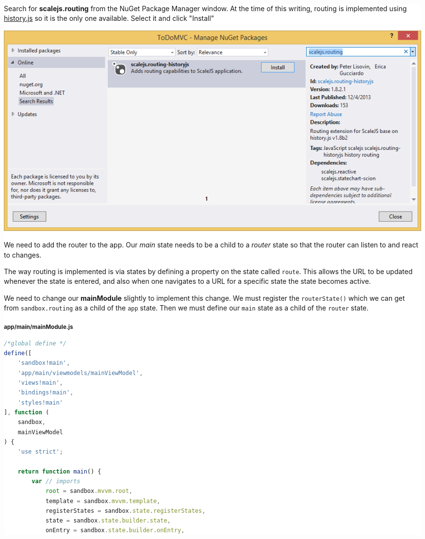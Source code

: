 Search for __scalejs.routing__ from the NuGet Package Manager window. 
At the time of this writing, routing is implemented using [history.js](https://github.com/browserstate/history.js/) so it is the only one available.
Select it and click "Install"

![scalejs.routing-historyjs](./nuget2.png)

We need to add the router to the app. Our _main_ state needs to be a child to a _router_ state so that the router 
can listen to and react to changes. 

The way routing is implemented is via states by defining a property on the state called `route`. This allows
the URL to be updated whenever the state is entered, and also when one navigates to a URL for a specific state
the state becomes active.

We need to change our __mainModule__ slightly to implement this change. We must register the `routerState()` which
we can get from `sandbox.routing` as a child of the `app` state. Then we must define our `main` state as 
a child of the `router` state.

<sub>__app/main/mainModule.js__</sub>
```javascript
/*global define */
define([
    'sandbox!main',
    'app/main/viewmodels/mainViewModel',
    'views!main',
    'bindings!main',
    'styles!main'
], function (
    sandbox,
    mainViewModel
) {
    'use strict';

    return function main() {
        var // imports
            root = sandbox.mvvm.root,
            template = sandbox.mvvm.template,
            registerStates = sandbox.state.registerStates,
            state = sandbox.state.builder.state,
            onEntry = sandbox.state.builder.onEntry,
```